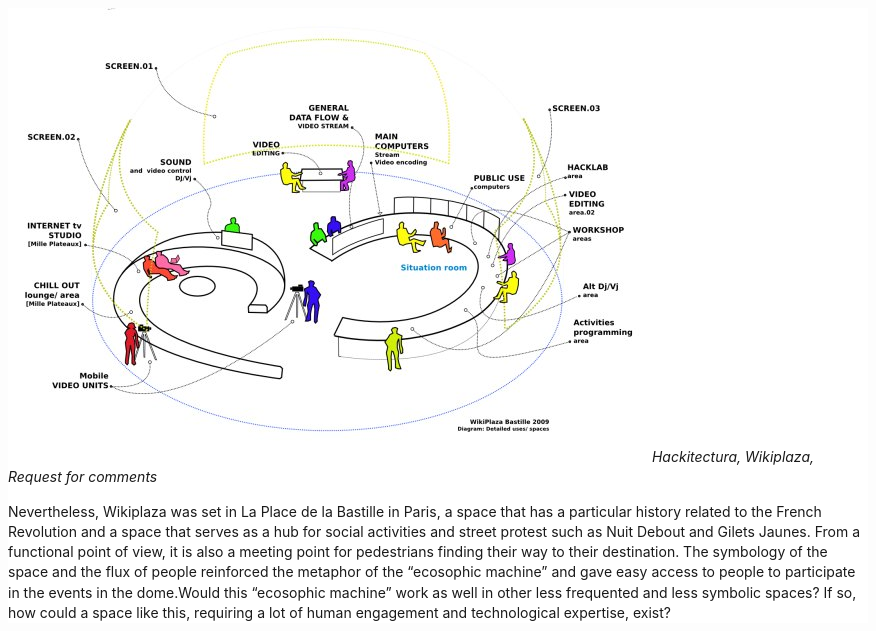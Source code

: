 ![image_caption](images/26.jpg)
*Hackitectura, Wikiplaza, Request for comments*

Nevertheless, Wikiplaza was set in La Place de la Bastille in Paris, a space that has a particular history related to the French Revolution and a space that serves as a hub for social activities and street protest such as Nuit Debout and Gilets Jaunes. From a functional point of view, it is also a meeting point for pedestrians finding their way to their destination. The symbology of the space and the flux of people reinforced the metaphor of the “ecosophic machine” and gave easy access to people to participate in the events in the dome.Would this “ecosophic machine” work as well in other less frequented and less symbolic spaces? If so, how could a space like this, requiring a lot of human engagement and technological expertise, exist?
